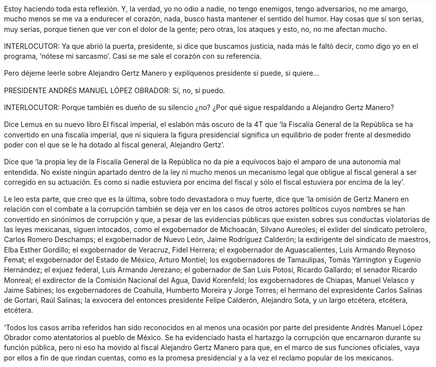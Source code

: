 Estoy haciendo toda esta reflexión. Y, la verdad, yo no odio a nadie, no tengo
enemigos, tengo adversarios, no me amargo, mucho menos se me va a endurecer el
corazón, nada, busco hasta mantener el sentido del humor. Hay cosas que sí son
serias, muy serias, porque tienen que ver con el dolor de la gente; pero
otras, los ataques y esto, no, no me afectan mucho.

INTERLOCUTOR: Ya que abrió la puerta, presidente, si dice que buscamos
justicia, nada más le faltó decir, como digo yo en el programa, ‘nótese mi
sarcasmo’. Casi se me sale el corazón con su referencia.

Pero déjeme leerle sobre Alejandro Gertz Manero y explíquenos presidente si
puede, si quiere…

PRESIDENTE ANDRÉS MANUEL LÓPEZ OBRADOR: Sí, no, sí puedo. ​

INTERLOCUTOR: Porque también es dueño de su silencio ¿no? ¿Por qué sigue
respaldando a Alejandro Gertz Manero?

Dice Lemus en su nuevo libro El fiscal imperial, el eslabón más oscuro de la
4T que ‘la Fiscalía General de la República se ha convertido en una fiscalía
imperial, que ni siquiera la figura presidencial significa un equilibrio de
poder frente al desmedido poder con el que se le ha dotado al fiscal general,
Alejandro Gertz’.

Dice que ‘la propia ley de la Fiscalía General de la República no da pie a
equívocos bajo el amparo de una autonomía mal entendida. No existe ningún
apartado dentro de la ley ni mucho menos un mecanismo legal que obligue al
fiscal general a ser corregido en su actuación. Es como si nadie estuviera por
encima del fiscal y sólo el fiscal estuviera por encima de la ley’.

Le leo esta parte, que creo que es la última, sobre todo devastadora o muy
fuerte, dice que ‘la omisión de Gertz Manero en relación con el combate a la
corrupción también se deja ver en los casos de otros actores políticos cuyos
nombres se han convertido en sinónimos de corrupción y que, a pesar de las
evidencias públicas que existen sobres sus conductas violatorias de las leyes
mexicanas, siguen intocados, como el exgobernador de Michoacán, Silvano
Aureoles; el exlíder del sindicato petrolero, Carlos Romero Deschamps; el
exgobernador de Nuevo León, Jaime Rodríguez Calderón; la exdirigente del
sindicato de maestros, Elba Esther Gordillo; el exgobernador de Veracruz,
Fidel Herrera; el exgobernador de Aguascalientes, Luis Armando Reynoso Femat;
el exgobernador del Estado de México, Arturo Montiel; los exgobernadores de
Tamaulipas, Tomás Yárrington y Eugenio Hernández; el exjuez federal, Luis
Armando Jerezano; el gobernador de San Luis Potosí, Ricardo Gallardo; el
senador Ricardo Monreal; el exdirector de la Comisión Nacional del Agua, David
Korenfeld; los exgobernadores de Chiapas, Manuel Velasco y Jaime Sabines; los
exgobernadores de Coahuila, Humberto Moreira y Jorge Torres; el hermano del
expresidente Carlos Salinas de Gortari, Raúl Salinas; la exvocera del entonces
presidente Felipe Calderón, Alejandro Sota, y un largo etcétera, etcétera,
etcétera.

‘Todos los casos arriba referidos han sido reconocidos en al menos una ocasión
por parte del presidente Andrés Manuel López Obrador como atentatorios al
pueblo de México. Se ha evidenciado hasta el hartazgo la corrupción que
encarnaron durante su función pública, pero ni eso ha movido al fiscal
Alejandro Gertz Manero para que, en el marco de sus funciones oficiales, vaya
por ellos a fin de que rindan cuentas, como es la promesa presidencial y a la
vez el reclamo popular de los mexicanos.
